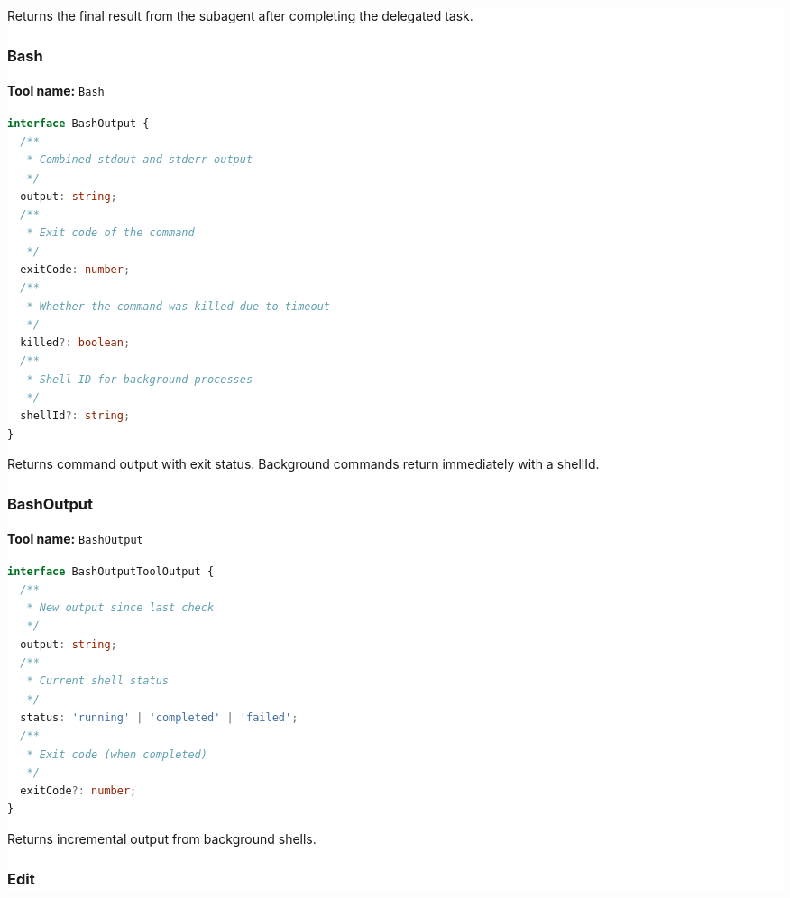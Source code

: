Returns the final result from the subagent after completing the delegated task.

### Bash

**Tool name:** `Bash`

```ts
interface BashOutput {
  /**
   * Combined stdout and stderr output
   */
  output: string;
  /**
   * Exit code of the command
   */
  exitCode: number;
  /**
   * Whether the command was killed due to timeout
   */
  killed?: boolean;
  /**
   * Shell ID for background processes
   */
  shellId?: string;
}
```

Returns command output with exit status. Background commands return immediately with a shellId.

### BashOutput

**Tool name:** `BashOutput`

```ts
interface BashOutputToolOutput {
  /**
   * New output since last check
   */
  output: string;
  /**
   * Current shell status
   */
  status: 'running' | 'completed' | 'failed';
  /**
   * Exit code (when completed)
   */
  exitCode?: number;
}
```

Returns incremental output from background shells.

### Edit
